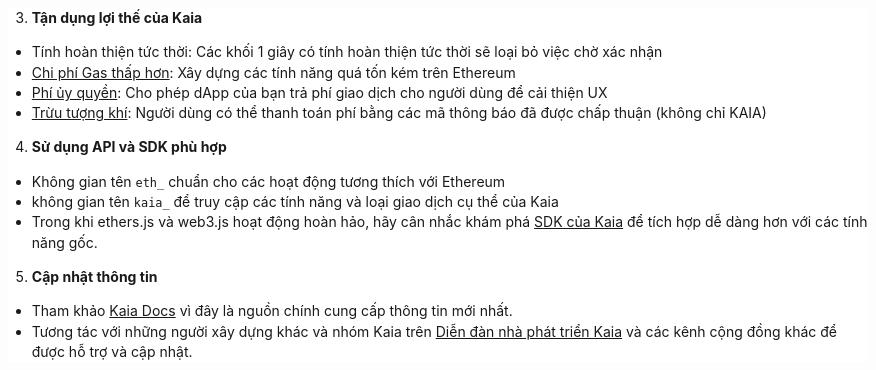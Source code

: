 3. **Tận dụng lợi thế của Kaia**

- Tính hoàn thiện tức thời: Các khối 1 giây có tính hoàn thiện tức thời sẽ loại bỏ việc chờ xác nhận
- [Chi phí Gas thấp hơn](https://docs.kaia.io/learn/transaction-fees/#effective-gas-price-): Xây dựng các tính năng quá tốn kém trên Ethereum
- [Phí ủy quyền](https://docs.kaia.io/build/transactions/fee-delegation/): Cho phép dApp của bạn trả phí giao dịch cho người dùng để cải thiện UX
- [Trừu tượng khí](https://github.com/kaiachain/kaia/releases/tag/v2.0.0): Người dùng có thể thanh toán phí bằng các mã thông báo đã được chấp thuận (không chỉ KAIA)

4. **Sử dụng API và SDK phù hợp**

- Không gian tên `eth_` chuẩn cho các hoạt động tương thích với Ethereum
- không gian tên `kaia_` để truy cập các tính năng và loại giao dịch cụ thể của Kaia
- Trong khi ethers.js và web3.js hoạt động hoàn hảo, hãy cân nhắc khám phá [SDK của Kaia](https://docs.kaia.io/references/sdk/) để tích hợp dễ dàng hơn với các tính năng gốc.

5. **Cập nhật thông tin**

- Tham khảo [Kaia Docs](https://docs.kaia.io/) vì đây là nguồn chính cung cấp thông tin mới nhất.
- Tương tác với những người xây dựng khác và nhóm Kaia trên [Diễn đàn nhà phát triển Kaia](https://devforum.kaia.io/) và các kênh cộng đồng khác để được hỗ trợ và cập nhật.